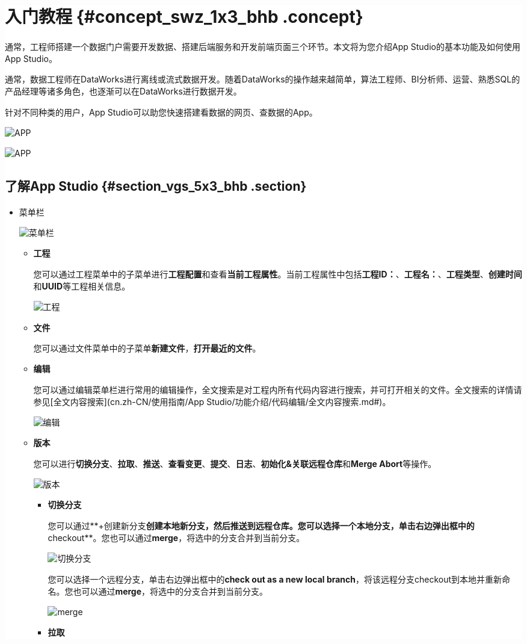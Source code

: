 # 入门教程 {#concept_swz_1x3_bhb .concept}

通常，工程师搭建一个数据门户需要开发数据、搭建后端服务和开发前端页面三个环节。本文将为您介绍App Studio的基本功能及如何使用App Studio。

通常，数据工程师在DataWorks进行离线或流式数据开发。随着DataWorks的操作越来越简单，算法工程师、BI分析师、运营、熟悉SQL的产品经理等诸多角色，也逐渐可以在DataWorks进行数据开发。

针对不同种类的用户，App Studio可以助您快速搭建看数据的网页、查数据的App。

![APP](http://static-aliyun-doc.oss-cn-hangzhou.aliyuncs.com/assets/img/136608/156448246244699_zh-CN.png)

![APP](http://static-aliyun-doc.oss-cn-hangzhou.aliyuncs.com/assets/img/136608/156448246344700_zh-CN.png)

## 了解App Studio {#section_vgs_5x3_bhb .section}

-   菜单栏

    ![菜单栏](http://static-aliyun-doc.oss-cn-hangzhou.aliyuncs.com/assets/img/136608/156448246341851_zh-CN.png)

    -   **工程** 

        您可以通过工程菜单中的子菜单进行**工程配置**和查看**当前工程属性**。当前工程属性中包括**工程ID：**、**工程名：**、**工程类型**、**创建时间**和**UUID**等工程相关信息。

        ![工程](http://static-aliyun-doc.oss-cn-hangzhou.aliyuncs.com/assets/img/136608/156448246341852_zh-CN.png)

    -   **文件** 

        您可以通过文件菜单中的子菜单**新建文件**，**打开最近的文件**。

    -   **编辑** 

        您可以通过编辑菜单栏进行常用的编辑操作，全文搜索是对工程内所有代码内容进行搜索，并可打开相关的文件。全文搜索的详情请参见[全文内容搜索](cn.zh-CN/使用指南/App Studio/功能介绍/代码编辑/全文内容搜索.md#)。

        ![编辑](http://static-aliyun-doc.oss-cn-hangzhou.aliyuncs.com/assets/img/136608/156448246341854_zh-CN.png)

    -   **版本** 

        您可以进行**切换分支**、**拉取**、**推送**、**查看变更**、**提交**、**日志**、**初始化&关联远程仓库**和**Merge Abort**等操作。

        ![版本](http://static-aliyun-doc.oss-cn-hangzhou.aliyuncs.com/assets/img/136608/156448246441855_zh-CN.png)

        -   **切换分支** 

            您可以通过**+创建新分支**创建本地新分支，然后推送到远程仓库。您可以选择一个本地分支，单击右边弹出框中的**checkout**。您也可以通过**merge**，将选中的分支合并到当前分支。

            ![切换分支](http://static-aliyun-doc.oss-cn-hangzhou.aliyuncs.com/assets/img/136608/156448246441856_zh-CN.png)

            您可以选择一个远程分支，单击右边弹出框中的**check out as a new local branch**，将该远程分支checkout到本地并重新命名。您也可以通过**merge**，将选中的分支合并到当前分支。

            ![merge](http://static-aliyun-doc.oss-cn-hangzhou.aliyuncs.com/assets/img/136608/156448246441857_zh-CN.png)

        -   **拉取** 
